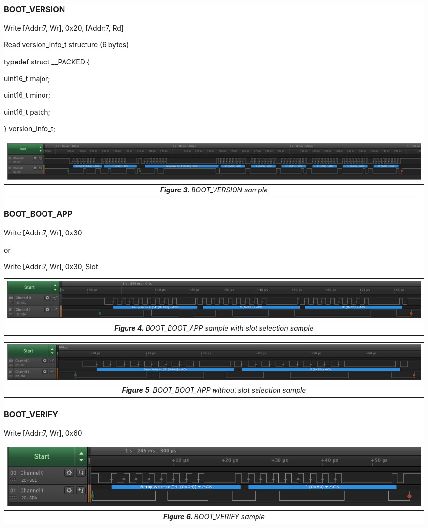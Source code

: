 ### BOOT_VERSION

Write [Addr:7, Wr], 0x20, [Addr:7, Rd]

Read version_info_t structure (6 bytes)

typedef struct __PACKED {

  uint16_t  major;

  uint16_t  minor;

  uint16_t  patch;

} version_info_t;

| ![Figure 3. BOOT_VERSION sample](resources/image3.png) |
|:--:|
| ***Figure 3.** BOOT_VERSION sample* |

### BOOT_BOOT_APP

Write [Addr:7, Wr], 0x30

or

Write [Addr:7, Wr], 0x30, Slot

| ![Figure 4. BOOT_BOOT_APP sample with slot selection sample](resources/image4.png) |
|:--:|
| ***Figure 4.** BOOT_BOOT_APP sample with slot selection sample* |

| ![Figure 5. BOOT_BOOT_APP without slot selection sample](resources/image5.png) |
|:--:|
| ***Figure 5.** BOOT_BOOT_APP without slot selection sample* |

### BOOT_VERIFY

Write [Addr:7, Wr], 0x60

| ![Figure 6. BOOT_VERIFY sample](resources/image6.png) |
|:--:|
| ***Figure 6.** BOOT_VERIFY sample* |
